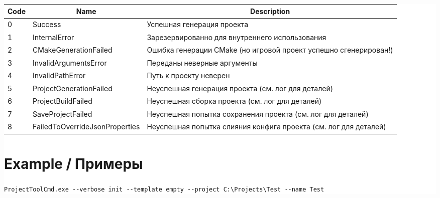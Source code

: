 | Code | Name                               |  Description                                                      |
| ---  | ---------------------------------- | ----------------------------------------------------------------- |
|  0   | Success                            | Успешная генерация проекта                                        |
|  1   | InternalError                      | Зарезервированно для внутреннего использования                    |
|  2   | CMakeGenerationFailed              | Ошибка генерации CMake (но игровой проект успешно сгенерирован!)  |
|  3   | InvalidArgumentsError              | Переданы неверные аргументы                                       |
|  4   | InvalidPathError                   | Путь к проекту неверен                                            |
|  5   | ProjectGenerationFailed            | Неуспешная генерация проекта (см. лог для деталей)                |
|  6   | ProjectBuildFailed                 | Неуспешная сборка проекта (см. лог для деталей)                   |
|  7   | SaveProjectFailed                  | Неуспешная попытка сохранения проекта (см. лог для деталей)       |
|  8   | FailedToOverrideJsonProperties     | Неуспешная попытка слияния конфига проекта (см. лог для деталей)  |


# Example / Примеры

```
ProjectToolCmd.exe --verbose init --template empty --project C:\Projects\Test --name Test

```

